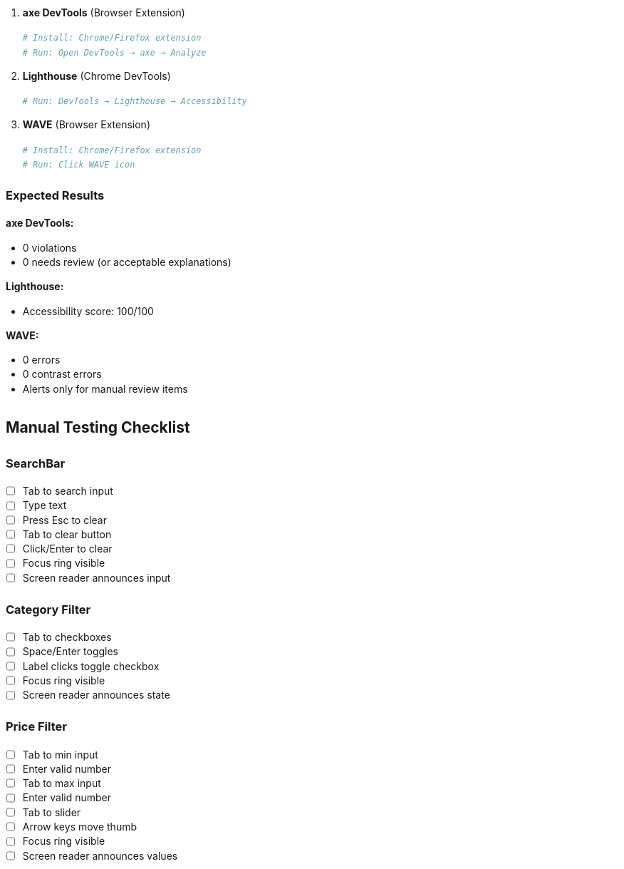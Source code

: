 1. **axe DevTools** (Browser Extension)
   ```bash
   # Install: Chrome/Firefox extension
   # Run: Open DevTools → axe → Analyze
   ```

2. **Lighthouse** (Chrome DevTools)
   ```bash
   # Run: DevTools → Lighthouse → Accessibility
   ```

3. **WAVE** (Browser Extension)
   ```bash
   # Install: Chrome/Firefox extension
   # Run: Click WAVE icon
   ```

### Expected Results

**axe DevTools:**
- 0 violations
- 0 needs review (or acceptable explanations)

**Lighthouse:**
- Accessibility score: 100/100

**WAVE:**
- 0 errors
- 0 contrast errors
- Alerts only for manual review items

## Manual Testing Checklist

### SearchBar
- [ ] Tab to search input
- [ ] Type text
- [ ] Press Esc to clear
- [ ] Tab to clear button
- [ ] Click/Enter to clear
- [ ] Focus ring visible
- [ ] Screen reader announces input

### Category Filter
- [ ] Tab to checkboxes
- [ ] Space/Enter toggles
- [ ] Label clicks toggle checkbox
- [ ] Focus ring visible
- [ ] Screen reader announces state

### Price Filter
- [ ] Tab to min input
- [ ] Enter valid number
- [ ] Tab to max input
- [ ] Enter valid number
- [ ] Tab to slider
- [ ] Arrow keys move thumb
- [ ] Focus ring visible
- [ ] Screen reader announces values
